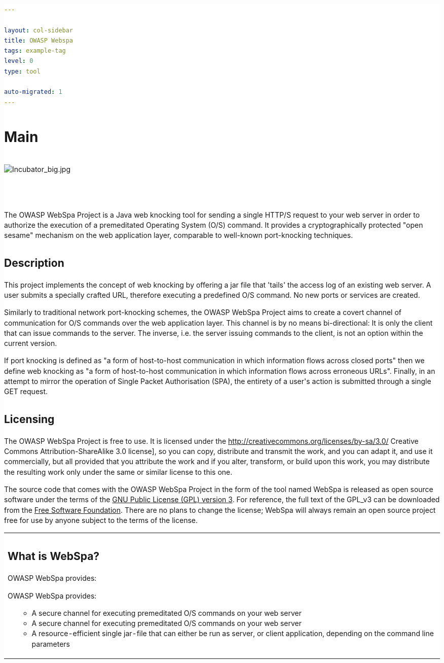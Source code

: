 ```yaml
---

layout: col-sidebar
title: OWASP Webspa
tags: example-tag
level: 0
type: tool

auto-migrated: 1
---
```

# Main

<div style="width:100%;height:90px;border:0,margin:0;overflow: hidden;">

![Incubator_big.jpg](Incubator_big.jpg "Incubator_big.jpg")

</div>

<table>
<tbody>
<tr class="odd">
<p>The OWASP WebSpa Project is a Java web knocking tool for sending a single HTTP/S request to your web server in order to authorize the execution of a premeditated Operating System (O/S) command. It provides a cryptographically protected "open sesame" mechanism on the web application layer, comparable to well-known port-knocking techniques.</p>
<h2 id="description">Description</h2>
<p>This project implements the concept of web knocking by offering a jar file that 'tails' the access log of an existing web server. A user submits a specially crafted URL, therefore executing a predefined O/S command. No new ports or services are created.</p>
<p>Similarly to traditional network port-knocking schemes, the OWASP WebSpa Project aims to create a covert channel of communication for O/S commands over the web application layer. This channel is by no means bi-directional: It is only the client that can issue commands to the server. The inverse, i.e. the server issuing commands to the client, is not an option within the current version.</p>
<p>If port knocking is defined as "a form of host-to-host communication in which information flows across closed ports" then we define web knocking as "a form of host-to-host communication in which information flows across erroneous URLs". Finally, in an attempt to mirror the operation of Single Packet Authorisation (SPA), the entirety of a user's action is submitted through a single GET request.</p>
<h2 id="licensing">Licensing</h2>
<p>The OWASP WebSpa Project is free to use. It is licensed under the <a href="http://creativecommons.org/licenses/by-sa/3.0/">http://creativecommons.org/licenses/by-sa/3.0/</a> Creative Commons Attribution-ShareAlike 3.0 license], so you can copy, distribute and transmit the work, and you can adapt it, and use it commercially, but all provided that you attribute the work and if you alter, transform, or build upon this work, you may distribute the resulting work only under the same or similar license to this one.</p>
<p>The source code that comes with the OWASP WebSpa Project in the form of the tool named WebSpa is released as open source software under the terms of the <a href="http://www.gnu.org/licenses/quick-guide-gplv3.html">GNU Public License (GPL) version 3</a>. For reference, the full text of the GPL_v3 can be downloaded from the <a href="http://www.fsf.org/">Free Software Foundation</a>. There are no plans to change the license; WebSpa will always remain an open source project free for use by anyone subject to the terms of the license.</p></td>
<td><h2 id="what_is_webspa">What is WebSpa?</h2>
<p>OWASP WebSpa provides:</p>
<p>OWASP WebSpa provides:</p>
<ul>
<ul>
<li>A secure channel for executing premeditated O/S commands on your web server</li>
<li>A secure channel for executing premeditated O/S commands on your web server</li>
<li>A resource-efficient single jar-file that can either be run as server, or client application, depending on the command line parameters</li>